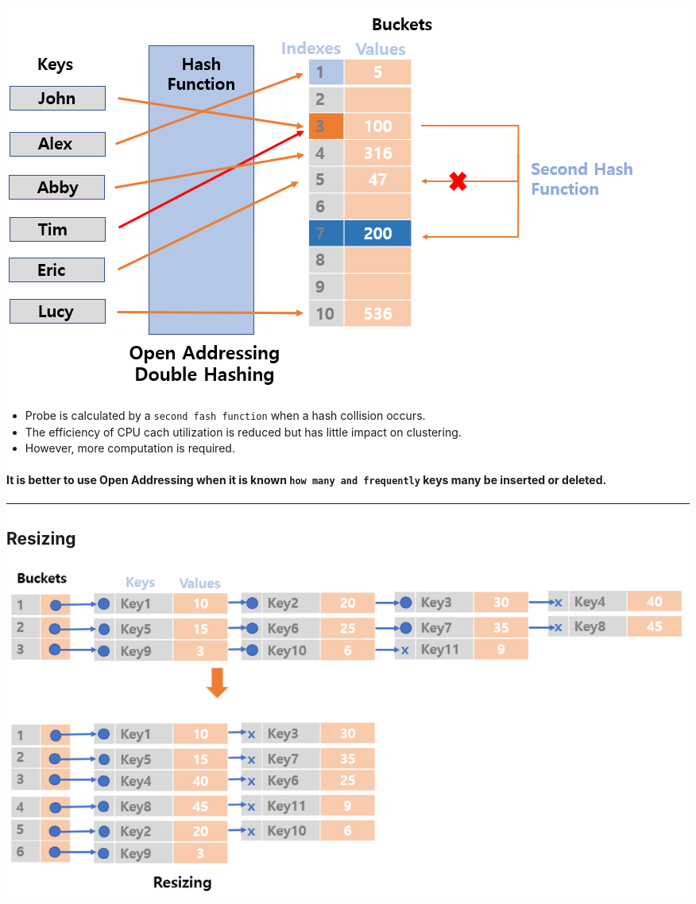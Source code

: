 ![CQ2](/public/images/hashtable6.PNG)

- Probe is calculated by a `second fash function` when a hash collision occurs.
- The efficiency of CPU cach utilization is reduced but has little impact on clustering.
- However, more computation is required.

#### It is better to use Open Addressing when it is known `how many and frequently` keys many be inserted or deleted.

---

## Resizing

![CQ2](/public/images/hashtable7.PNG)
